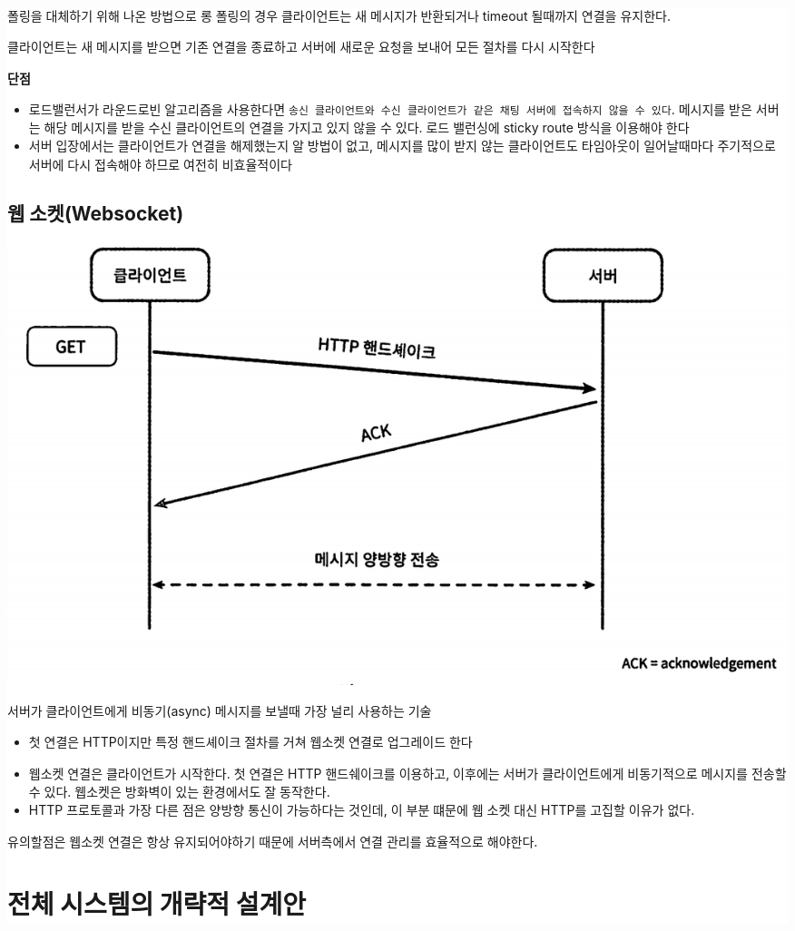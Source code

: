 폴링을 대체하기 위해 나온 방법으로 롱 폴링의 경우 클라이언트는 새 메시지가 반환되거나 timeout 될때까지 연결을 유지한다.

클라이언트는 새 메시지를 받으면 기존 연결을 종료하고 서버에 새로운 요청을 보내어 모든 절차를 다시 시작한다

**단점**

* 로드밸런서가 라운드로빈 알고리즘을 사용한다면 `송신 클라이언트와 수신 클라이언트가 같은 채팅 서버에 접속하지 않을 수 있다`. 메시지를 받은 서버는 해당 메시지를 받을 수신 클라이언트의 연결을 가지고 있지 않을 수 있다. 로드 밸런싱에 sticky route 방식을 이용해야 한다
* 서버 입장에서는 클라이언트가 연결을 해제했는지 알 방법이 없고, 메시지를 많이 받지 않는 클라이언트도 타임아웃이 일어날때마다 주기적으로 서버에 다시 접속해야 하므로 여전히 비효율적이다

## 웹 소켓(Websocket)

<img src="./images//image-20230912205154423.png">

서버가 클라이언트에게 비동기(async) 메시지를 보낼때 가장 널리 사용하는 기술 

* 첫 연결은 HTTP이지만 특정 핸드셰이크 절차를 거쳐 웹소켓 연결로 업그레이드 한다

- 웹소켓 연결은 클라이언트가 시작한다. 첫 연결은 HTTP 핸드쉐이크를 이용하고, 이후에는 서버가 클라이언트에게 비동기적으로 메시지를 전송할 수 있다. 웹소켓은 방화벽이 있는 환경에서도 잘 동작한다.
- HTTP 프로토콜과 가장 다른 점은 양방향 통신이 가능하다는 것인데, 이 부분 떄문에 웹 소켓 대신 HTTP를 고집할 이유가 없다.

유의할점은 웹소켓 연결은 항상 유지되어야하기 때문에 서버측에서 연결 관리를 효율적으로 해야한다.

# 전체 시스템의 개략적 설계안
